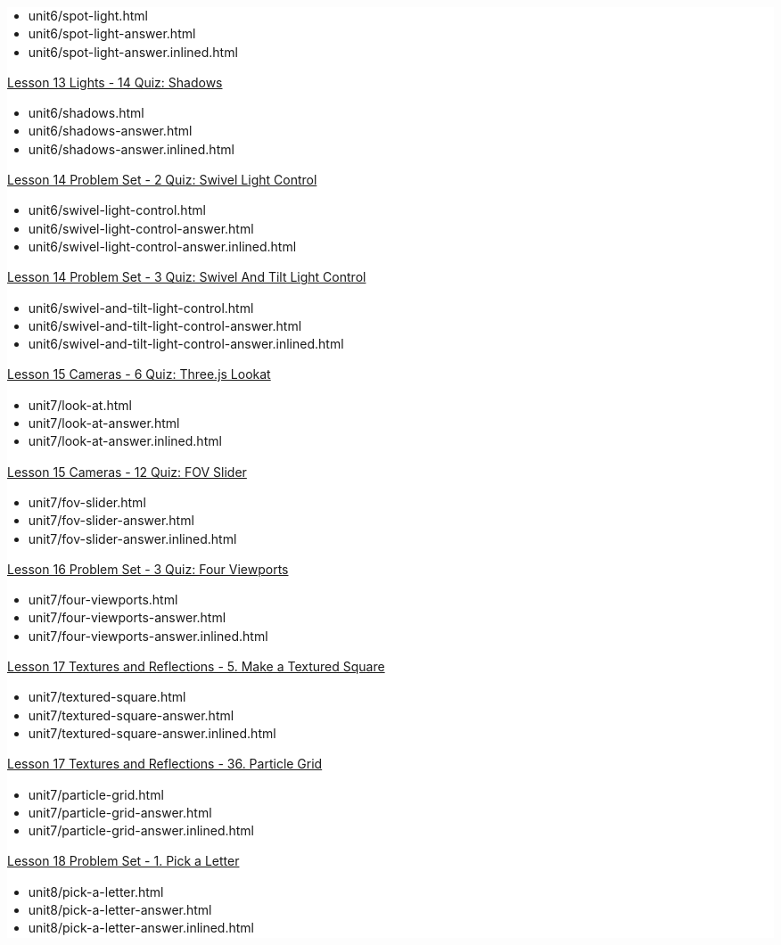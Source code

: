 - unit6/spot-light.html
- unit6/spot-light-answer.html
- unit6/spot-light-answer.inlined.html

[Lesson 13 Lights - 14 Quiz: Shadows](https://classroom.udacity.com/courses/cs291/lessons/124106593/concepts/1579966680923)

- unit6/shadows.html
- unit6/shadows-answer.html
- unit6/shadows-answer.inlined.html

[Lesson 14 Problem Set - 2 Quiz: Swivel Light Control]()

- unit6/swivel-light-control.html
- unit6/swivel-light-control-answer.html
- unit6/swivel-light-control-answer.inlined.html

[Lesson 14 Problem Set - 3 Quiz: Swivel And Tilt Light Control]()

- unit6/swivel-and-tilt-light-control.html
- unit6/swivel-and-tilt-light-control-answer.html
- unit6/swivel-and-tilt-light-control-answer.inlined.html

[Lesson 15 Cameras - 6 Quiz: Three.js Lookat]()

- unit7/look-at.html
- unit7/look-at-answer.html
- unit7/look-at-answer.inlined.html

[Lesson 15 Cameras - 12 Quiz: FOV Slider]()

- unit7/fov-slider.html
- unit7/fov-slider-answer.html
- unit7/fov-slider-answer.inlined.html

[Lesson 16 Problem Set - 3 Quiz: Four Viewports]()

- unit7/four-viewports.html
- unit7/four-viewports-answer.html
- unit7/four-viewports-answer.inlined.html

[Lesson 17 Textures and Reflections - 5. Make a Textured Square]()

- unit7/textured-square.html
- unit7/textured-square-answer.html
- unit7/textured-square-answer.inlined.html

[Lesson 17 Textures and Reflections - 36. Particle Grid]()

- unit7/particle-grid.html
- unit7/particle-grid-answer.html
- unit7/particle-grid-answer.inlined.html

[Lesson 18 Problem Set - 1. Pick a Letter](https://classroom.udacity.com/courses/cs291/lessons/124106596/concepts/1771602390923)

- unit8/pick-a-letter.html
- unit8/pick-a-letter-answer.html
- unit8/pick-a-letter-answer.inlined.html

